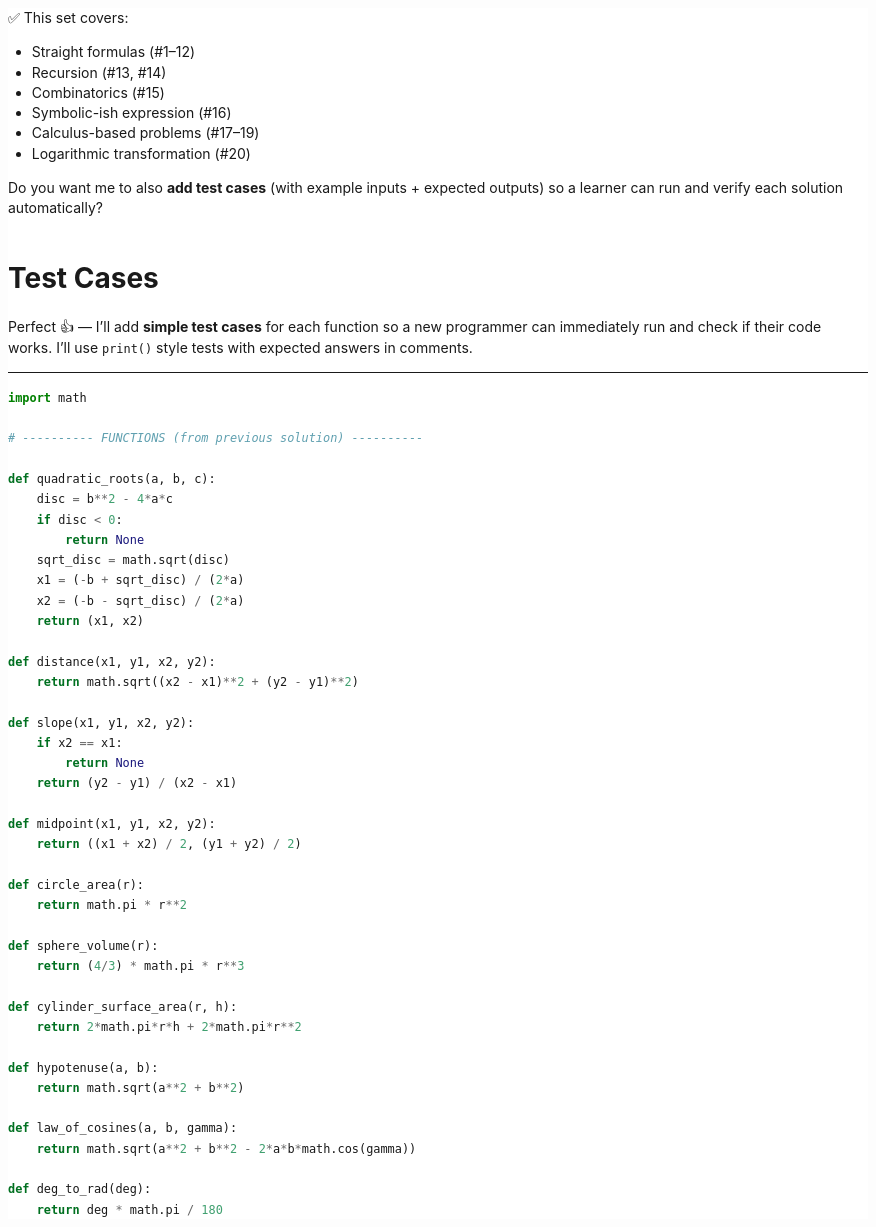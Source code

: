 
✅ This set covers:

* Straight formulas (#1–12)
* Recursion (#13, #14)
* Combinatorics (#15)
* Symbolic-ish expression (#16)
* Calculus-based problems (#17–19)
* Logarithmic transformation (#20)

Do you want me to also **add test cases** (with example inputs + expected outputs) so a learner can run and verify each solution automatically?



# Test Cases

Perfect 👍 — I’ll add **simple test cases** for each function so a new programmer can immediately run and check if their code works.
I’ll use `print()` style tests with expected answers in comments.

---

```python
import math

# ---------- FUNCTIONS (from previous solution) ----------

def quadratic_roots(a, b, c):
    disc = b**2 - 4*a*c
    if disc < 0:
        return None
    sqrt_disc = math.sqrt(disc)
    x1 = (-b + sqrt_disc) / (2*a)
    x2 = (-b - sqrt_disc) / (2*a)
    return (x1, x2)

def distance(x1, y1, x2, y2):
    return math.sqrt((x2 - x1)**2 + (y2 - y1)**2)

def slope(x1, y1, x2, y2):
    if x2 == x1:
        return None
    return (y2 - y1) / (x2 - x1)

def midpoint(x1, y1, x2, y2):
    return ((x1 + x2) / 2, (y1 + y2) / 2)

def circle_area(r):
    return math.pi * r**2

def sphere_volume(r):
    return (4/3) * math.pi * r**3

def cylinder_surface_area(r, h):
    return 2*math.pi*r*h + 2*math.pi*r**2

def hypotenuse(a, b):
    return math.sqrt(a**2 + b**2)

def law_of_cosines(a, b, gamma):
    return math.sqrt(a**2 + b**2 - 2*a*b*math.cos(gamma))

def deg_to_rad(deg):
    return deg * math.pi / 180

```
